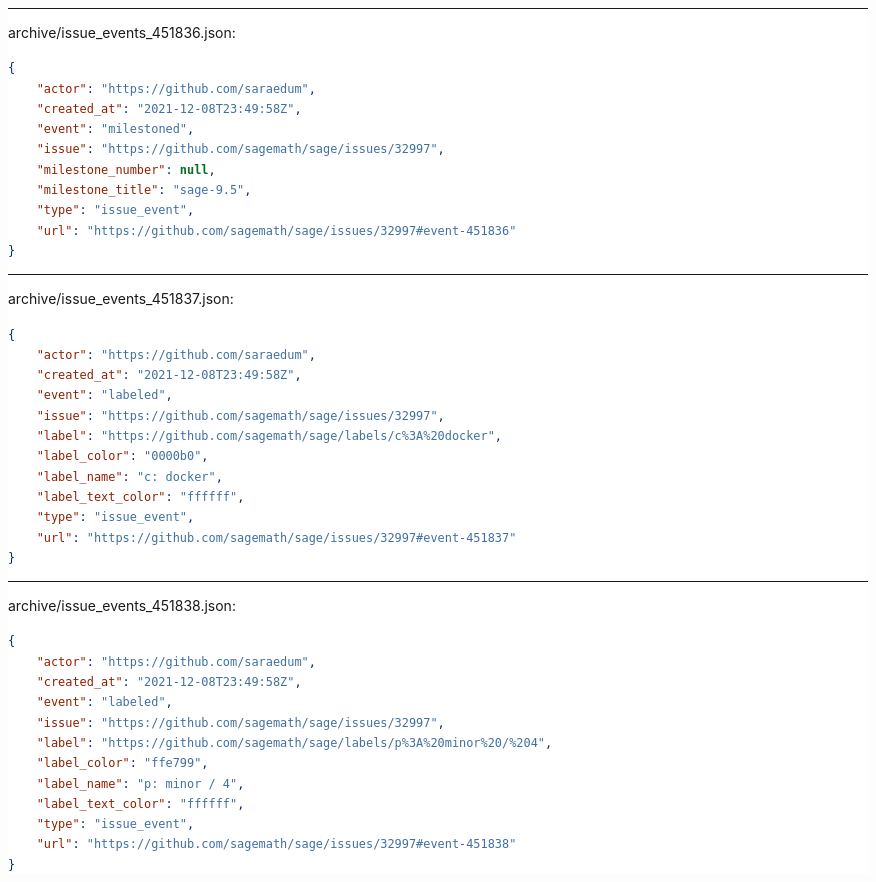 

---

archive/issue_events_451836.json:
```json
{
    "actor": "https://github.com/saraedum",
    "created_at": "2021-12-08T23:49:58Z",
    "event": "milestoned",
    "issue": "https://github.com/sagemath/sage/issues/32997",
    "milestone_number": null,
    "milestone_title": "sage-9.5",
    "type": "issue_event",
    "url": "https://github.com/sagemath/sage/issues/32997#event-451836"
}
```



---

archive/issue_events_451837.json:
```json
{
    "actor": "https://github.com/saraedum",
    "created_at": "2021-12-08T23:49:58Z",
    "event": "labeled",
    "issue": "https://github.com/sagemath/sage/issues/32997",
    "label": "https://github.com/sagemath/sage/labels/c%3A%20docker",
    "label_color": "0000b0",
    "label_name": "c: docker",
    "label_text_color": "ffffff",
    "type": "issue_event",
    "url": "https://github.com/sagemath/sage/issues/32997#event-451837"
}
```



---

archive/issue_events_451838.json:
```json
{
    "actor": "https://github.com/saraedum",
    "created_at": "2021-12-08T23:49:58Z",
    "event": "labeled",
    "issue": "https://github.com/sagemath/sage/issues/32997",
    "label": "https://github.com/sagemath/sage/labels/p%3A%20minor%20/%204",
    "label_color": "ffe799",
    "label_name": "p: minor / 4",
    "label_text_color": "ffffff",
    "type": "issue_event",
    "url": "https://github.com/sagemath/sage/issues/32997#event-451838"
}
```
